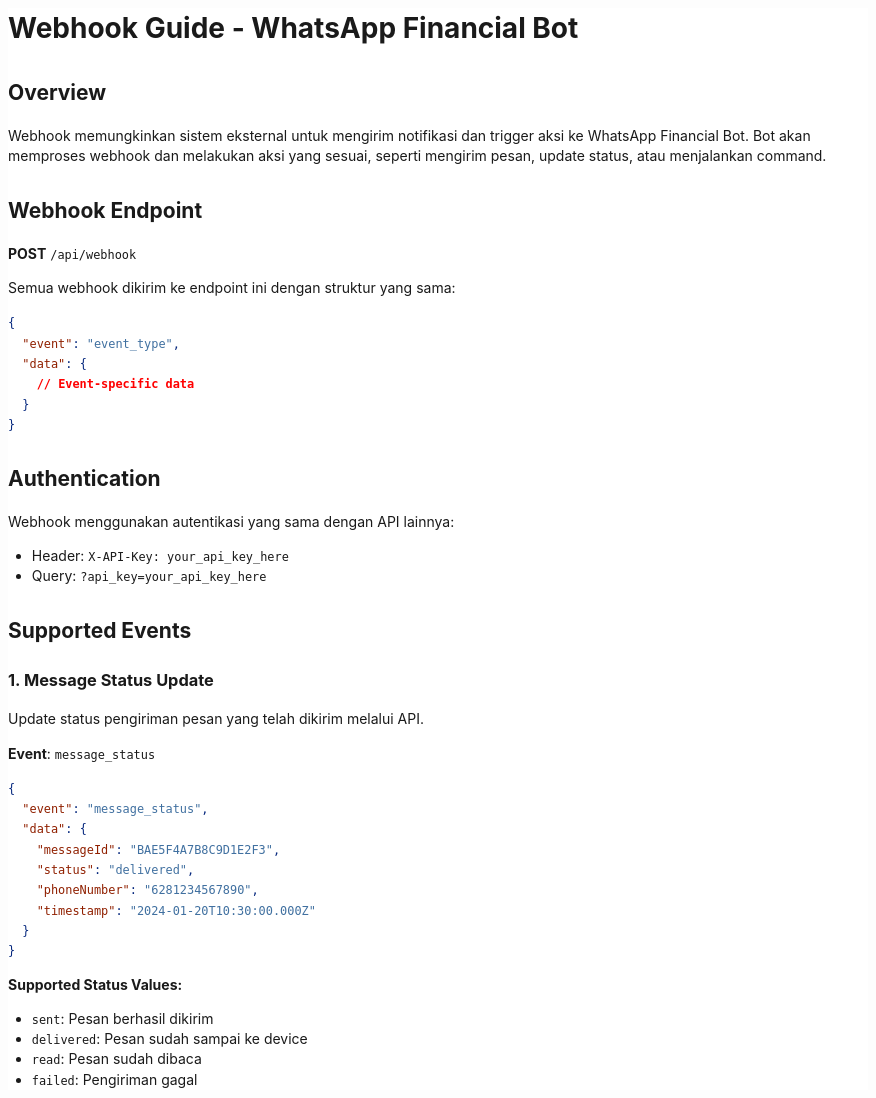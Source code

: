 # Webhook Guide - WhatsApp Financial Bot

## Overview

Webhook memungkinkan sistem eksternal untuk mengirim notifikasi dan trigger aksi ke WhatsApp Financial Bot. Bot akan memproses webhook dan melakukan aksi yang sesuai, seperti mengirim pesan, update status, atau menjalankan command.

## Webhook Endpoint

**POST** `/api/webhook`

Semua webhook dikirim ke endpoint ini dengan struktur yang sama:

```json
{
  "event": "event_type",
  "data": {
    // Event-specific data
  }
}
```

## Authentication

Webhook menggunakan autentikasi yang sama dengan API lainnya:
- Header: `X-API-Key: your_api_key_here`
- Query: `?api_key=your_api_key_here`

## Supported Events

### 1. Message Status Update

Update status pengiriman pesan yang telah dikirim melalui API.

**Event**: `message_status`

```json
{
  "event": "message_status",
  "data": {
    "messageId": "BAE5F4A7B8C9D1E2F3",
    "status": "delivered",
    "phoneNumber": "6281234567890",
    "timestamp": "2024-01-20T10:30:00.000Z"
  }
}
```

**Supported Status Values:**
- `sent`: Pesan berhasil dikirim
- `delivered`: Pesan sudah sampai ke device
- `read`: Pesan sudah dibaca
- `failed`: Pengiriman gagal
